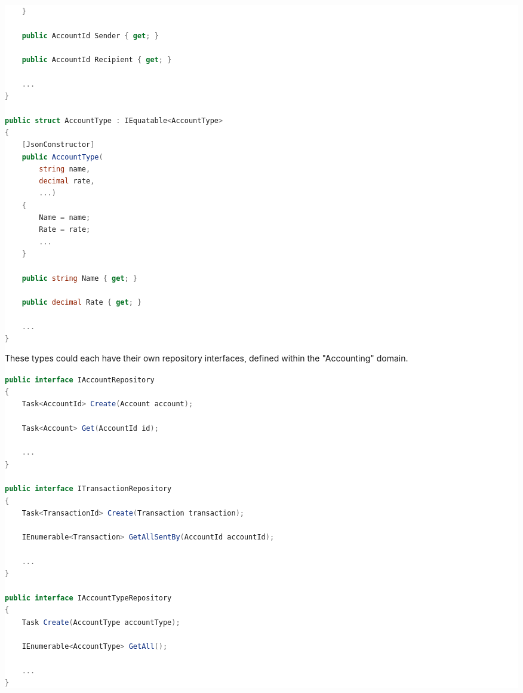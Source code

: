 ```csharp
    }

    public AccountId Sender { get; }

    public AccountId Recipient { get; }

    ...
}

public struct AccountType : IEquatable<AccountType>
{
    [JsonConstructor]
    public AccountType(
        string name,
        decimal rate,
        ...)
    {
        Name = name;
        Rate = rate;
        ...
    }

    public string Name { get; }

    public decimal Rate { get; }

    ...
}
```

These types could each have their own repository interfaces, defined within the "Accounting" domain.

```csharp
public interface IAccountRepository
{
    Task<AccountId> Create(Account account);

    Task<Account> Get(AccountId id);

    ...
}

public interface ITransactionRepository
{
    Task<TransactionId> Create(Transaction transaction);

    IEnumerable<Transaction> GetAllSentBy(AccountId accountId);

    ...
}

public interface IAccountTypeRepository
{
    Task Create(AccountType accountType);

    IEnumerable<AccountType> GetAll();

    ...
}
```
